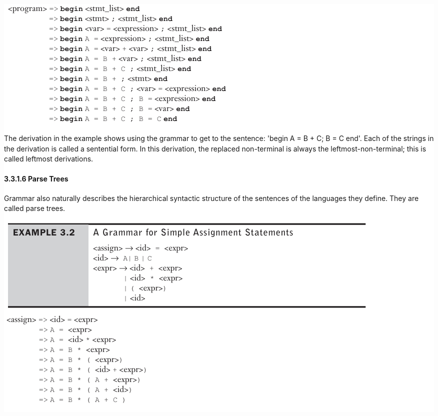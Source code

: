 ![Example of a derivation using the grammar](images/Example_3.1_derivation.png)

The derivation in the example shows using the grammar to get to the sentence: 'begin A = B + C; B = C end'.
Each of the strings in the derivation is called a sentential form. In this derivation, the replaced non-terminal is always the leftmost-non-terminal; this is called leftmost derivations.

#### 3.3.1.6 Parse Trees

Grammar also naturally describes the hierarchical syntactic structure of the sentences of the languages they define. They are called parse trees.

![Example of grammar](images/Example_3.2.png)
![Example derivation using the grammar](images/Example_3.2_derivation.png)
